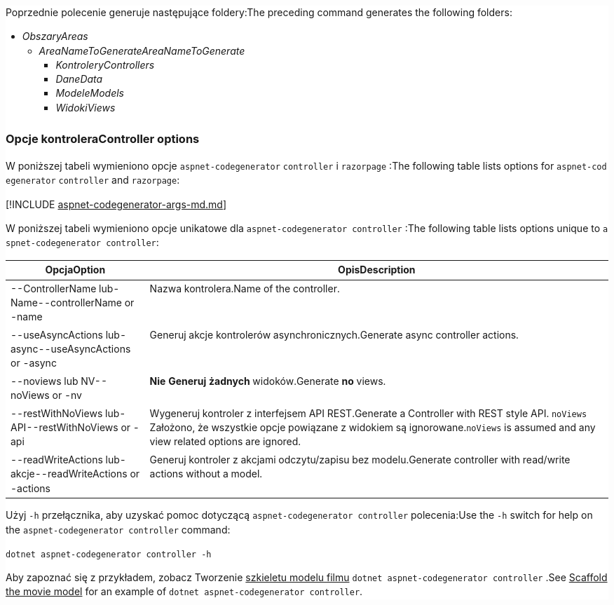 <span data-ttu-id="1e6a2-156">Poprzednie polecenie generuje następujące foldery:</span><span class="sxs-lookup"><span data-stu-id="1e6a2-156">The preceding command generates the following folders:</span></span>

* <span data-ttu-id="1e6a2-157">*Obszary*</span><span class="sxs-lookup"><span data-stu-id="1e6a2-157">*Areas*</span></span>
  * <span data-ttu-id="1e6a2-158">*AreaNameToGenerate*</span><span class="sxs-lookup"><span data-stu-id="1e6a2-158">*AreaNameToGenerate*</span></span>
    * <span data-ttu-id="1e6a2-159">*Kontrolery*</span><span class="sxs-lookup"><span data-stu-id="1e6a2-159">*Controllers*</span></span>
    * <span data-ttu-id="1e6a2-160">*Dane*</span><span class="sxs-lookup"><span data-stu-id="1e6a2-160">*Data*</span></span>
    * <span data-ttu-id="1e6a2-161">*Modele*</span><span class="sxs-lookup"><span data-stu-id="1e6a2-161">*Models*</span></span>
    * <span data-ttu-id="1e6a2-162">*Widoki*</span><span class="sxs-lookup"><span data-stu-id="1e6a2-162">*Views*</span></span>

<a name="ctl"></a>

### <a name="controller-options"></a><span data-ttu-id="1e6a2-163">Opcje kontrolera</span><span class="sxs-lookup"><span data-stu-id="1e6a2-163">Controller options</span></span>

<span data-ttu-id="1e6a2-164">W poniższej tabeli wymieniono opcje  `aspnet-codegenerator` `controller` i `razorpage` :</span><span class="sxs-lookup"><span data-stu-id="1e6a2-164">The following table lists options for  `aspnet-codegenerator` `controller` and `razorpage`:</span></span>

[!INCLUDE [aspnet-codegenerator-args-md.md](~/includes/aspnet-codegenerator-args-md.md)]

<span data-ttu-id="1e6a2-165">W poniższej tabeli wymieniono opcje unikatowe dla  `aspnet-codegenerator controller` :</span><span class="sxs-lookup"><span data-stu-id="1e6a2-165">The following table lists options unique to  `aspnet-codegenerator controller`:</span></span>

| <span data-ttu-id="1e6a2-166">Opcja</span><span class="sxs-lookup"><span data-stu-id="1e6a2-166">Option</span></span>                         | <span data-ttu-id="1e6a2-167">Opis</span><span class="sxs-lookup"><span data-stu-id="1e6a2-167">Description</span></span>                                                                                               |
| ------------------------------ | --------------------------------------------------------------------------------------------------------- |
| <span data-ttu-id="1e6a2-168">--ControllerName lub-Name</span><span class="sxs-lookup"><span data-stu-id="1e6a2-168">--controllerName or -name</span></span>      | <span data-ttu-id="1e6a2-169">Nazwa kontrolera.</span><span class="sxs-lookup"><span data-stu-id="1e6a2-169">Name of the controller.</span></span>                                                                                   |
| <span data-ttu-id="1e6a2-170">--useAsyncActions lub-async</span><span class="sxs-lookup"><span data-stu-id="1e6a2-170">--useAsyncActions or -async</span></span>    | <span data-ttu-id="1e6a2-171">Generuj akcje kontrolerów asynchronicznych.</span><span class="sxs-lookup"><span data-stu-id="1e6a2-171">Generate async controller actions.</span></span>                                                                        |
| <span data-ttu-id="1e6a2-172">--noviews lub NV</span><span class="sxs-lookup"><span data-stu-id="1e6a2-172">--noViews or -nv</span></span>               | <span data-ttu-id="1e6a2-173">**Nie Generuj żadnych** widoków.</span><span class="sxs-lookup"><span data-stu-id="1e6a2-173">Generate **no** views.</span></span>                                                                                    |
| <span data-ttu-id="1e6a2-174">--restWithNoViews lub-API</span><span class="sxs-lookup"><span data-stu-id="1e6a2-174">--restWithNoViews or -api</span></span>      | <span data-ttu-id="1e6a2-175">Wygeneruj kontroler z interfejsem API REST.</span><span class="sxs-lookup"><span data-stu-id="1e6a2-175">Generate a Controller with REST style API.</span></span> <span data-ttu-id="1e6a2-176">`noViews` Założono, że wszystkie opcje powiązane z widokiem są ignorowane.</span><span class="sxs-lookup"><span data-stu-id="1e6a2-176">`noViews` is assumed and any view related options are ignored.</span></span> |
| <span data-ttu-id="1e6a2-177">--readWriteActions lub-akcje</span><span class="sxs-lookup"><span data-stu-id="1e6a2-177">--readWriteActions or -actions</span></span> | <span data-ttu-id="1e6a2-178">Generuj kontroler z akcjami odczytu/zapisu bez modelu.</span><span class="sxs-lookup"><span data-stu-id="1e6a2-178">Generate controller with read/write actions without a model.</span></span>                                              |

<span data-ttu-id="1e6a2-179">Użyj `-h` przełącznika, aby uzyskać pomoc dotyczącą `aspnet-codegenerator controller` polecenia:</span><span class="sxs-lookup"><span data-stu-id="1e6a2-179">Use the `-h` switch for help on the `aspnet-codegenerator controller` command:</span></span>

```dotnetcli
dotnet aspnet-codegenerator controller -h
```

<span data-ttu-id="1e6a2-180">Aby zapoznać się z przykładem, zobacz Tworzenie [szkieletu modelu filmu](xref:tutorials/first-mvc-app/adding-model) `dotnet aspnet-codegenerator controller` .</span><span class="sxs-lookup"><span data-stu-id="1e6a2-180">See [Scaffold the movie model](xref:tutorials/first-mvc-app/adding-model) for an example of `dotnet aspnet-codegenerator controller`.</span></span>
